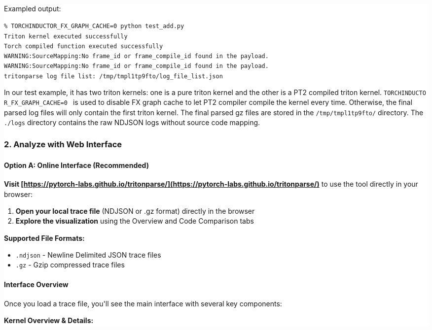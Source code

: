 Exampled output:
```bash
% TORCHINDUCTOR_FX_GRAPH_CACHE=0 python test_add.py
Triton kernel executed successfully
Torch compiled function executed successfully
WARNING:SourceMapping:No frame_id or frame_compile_id found in the payload.
WARNING:SourceMapping:No frame_id or frame_compile_id found in the payload.
tritonparse log file list: /tmp/tmpl1tp9fto/log_file_list.json
```
In our test example, it has two triton kernels: one is a pure triton kernel and the other is a PT2 compiled triton kernel. `TORCHINDUCTOR_FX_GRAPH_CACHE=0 ` is used to disable FX graph cache to let PT2 compiler compile the kernel every time. Otherwise, the final parsed log files will only contain the first triton kernel.
The final parsed gz files are stored in the `/tmp/tmpl1tp9fto/` directory. The `./logs` directory contains the raw NDJSON logs without source code mapping.

### 2. Analyze with Web Interface

#### Option A: Online Interface (Recommended)

**Visit [https://pytorch-labs.github.io/tritonparse/](https://pytorch-labs.github.io/tritonparse/)** to use the tool directly in your browser:

1. **Open your local trace file** (NDJSON or .gz format) directly in the browser
2. **Explore the visualization** using the Overview and Code Comparison tabs

**Supported File Formats:**
- `.ndjson` - Newline Delimited JSON trace files
- `.gz` - Gzip compressed trace files

#### Interface Overview

Once you load a trace file, you'll see the main interface with several key components:

**Kernel Overview & Details:**
